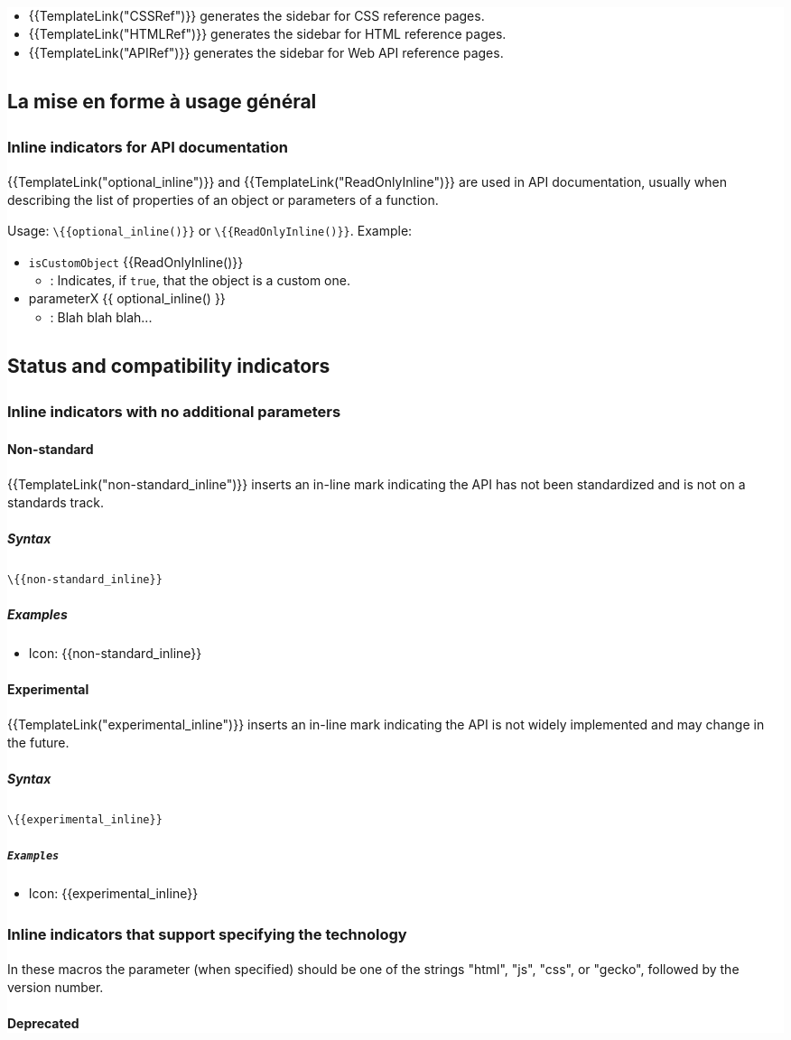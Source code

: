 - {{TemplateLink("CSSRef")}} generates the sidebar for CSS reference pages.
- {{TemplateLink("HTMLRef")}} generates the sidebar for HTML reference pages.
- {{TemplateLink("APIRef")}} generates the sidebar for Web API reference pages.

## La mise en forme à usage général

### Inline indicators for API documentation

{{TemplateLink("optional_inline")}} and {{TemplateLink("ReadOnlyInline")}} are used in API documentation, usually when describing the list of properties of an object or parameters of a function.

Usage: `\{{optional_inline()}}` or `\{{ReadOnlyInline()}}`. Example:

- `isCustomObject` {{ReadOnlyInline()}}
  - : Indicates, if `true`, that the object is a custom one.
- parameterX {{ optional_inline() }}
  - : Blah blah blah...

## Status and compatibility indicators

### Inline indicators with no additional parameters

#### Non-standard

{{TemplateLink("non-standard_inline")}} inserts an in-line mark indicating the API has not been standardized and is not on a standards track.

##### **Syntax**

`\{{non-standard_inline}}`

##### Examples

- Icon: {{non-standard_inline}}

#### Experimental

{{TemplateLink("experimental_inline")}} inserts an in-line mark indicating the API is not widely implemented and may change in the future.

##### Syntax

`\{{experimental_inline}}`

##### `Examples`

- Icon: {{experimental_inline}}

### Inline indicators that support specifying the technology

In these macros the parameter (when specified) should be one of the strings "html", "js", "css", or "gecko", followed by the version number.

#### Deprecated
